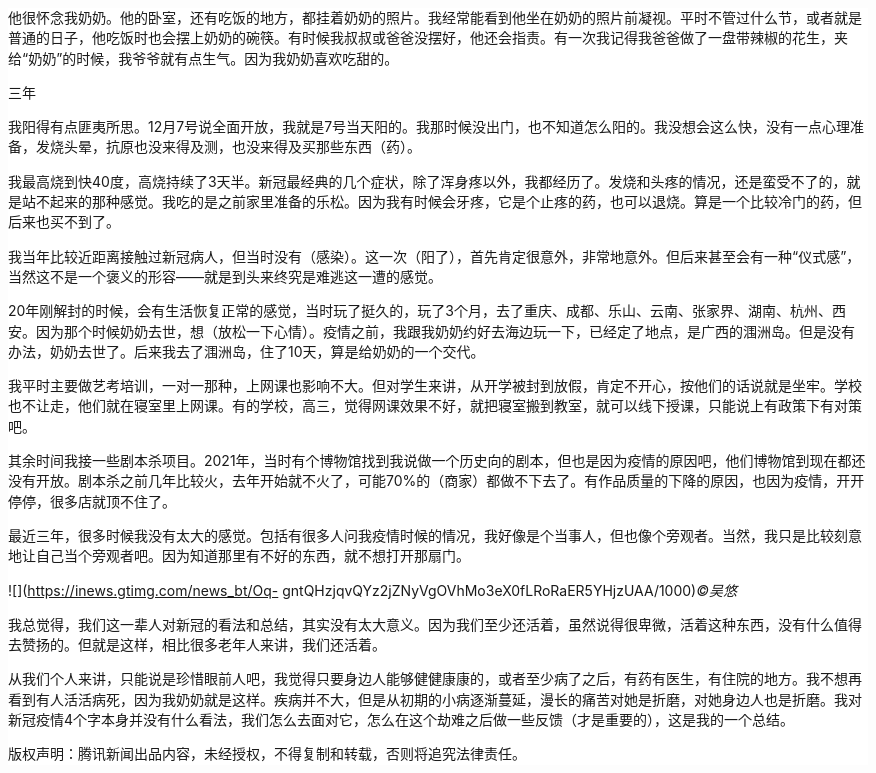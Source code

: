 他很怀念我奶奶。他的卧室，还有吃饭的地方，都挂着奶奶的照片。我经常能看到他坐在奶奶的照片前凝视。平时不管过什么节，或者就是普通的日子，他吃饭时也会摆上奶奶的碗筷。有时候我叔叔或爸爸没摆好，他还会指责。有一次我记得我爸爸做了一盘带辣椒的花生，夹给“奶奶”的时候，我爷爷就有点生气。因为我奶奶喜欢吃甜的。

三年

我阳得有点匪夷所思。12月7号说全面开放，我就是7号当天阳的。我那时候没出门，也不知道怎么阳的。我没想会这么快，没有一点心理准备，发烧头晕，抗原也没来得及测，也没来得及买那些东西（药）。

我最高烧到快40度，高烧持续了3天半。新冠最经典的几个症状，除了浑身疼以外，我都经历了。发烧和头疼的情况，还是蛮受不了的，就是站不起来的那种感觉。我吃的是之前家里准备的乐松。因为我有时候会牙疼，它是个止疼的药，也可以退烧。算是一个比较冷门的药，但后来也买不到了。

我当年比较近距离接触过新冠病人，但当时没有（感染）。这一次（阳了），首先肯定很意外，非常地意外。但后来甚至会有一种“仪式感”，当然这不是一个褒义的形容——就是到头来终究是难逃这一遭的感觉。

20年刚解封的时候，会有生活恢复正常的感觉，当时玩了挺久的，玩了3个月，去了重庆、成都、乐山、云南、张家界、湖南、杭州、西安。因为那个时候奶奶去世，想（放松一下心情）。疫情之前，我跟我奶奶约好去海边玩一下，已经定了地点，是广西的涠洲岛。但是没有办法，奶奶去世了。后来我去了涠洲岛，住了10天，算是给奶奶的一个交代。

我平时主要做艺考培训，一对一那种，上网课也影响不大。但对学生来讲，从开学被封到放假，肯定不开心，按他们的话说就是坐牢。学校也不让走，他们就在寝室里上网课。有的学校，高三，觉得网课效果不好，就把寝室搬到教室，就可以线下授课，只能说上有政策下有对策吧。

其余时间我接一些剧本杀项目。2021年，当时有个博物馆找到我说做一个历史向的剧本，但也是因为疫情的原因吧，他们博物馆到现在都还没有开放。剧本杀之前几年比较火，去年开始就不火了，可能70%的（商家）都做不下去了。有作品质量的下降的原因，也因为疫情，开开停停，很多店就顶不住了。

最近三年，很多时候我没有太大的感觉。包括有很多人问我疫情时候的情况，我好像是个当事人，但也像个旁观者。当然，我只是比较刻意地让自己当个旁观者吧。因为知道那里有不好的东西，就不想打开那扇门。

![](https://inews.gtimg.com/news_bt/Oq-
gntQHzjqvQYz2jZNyVgOVhMo3eX0fLRoRaER5YHjzUAA/1000)_©吴悠_

我总觉得，我们这一辈人对新冠的看法和总结，其实没有太大意义。因为我们至少还活着，虽然说得很卑微，活着这种东西，没有什么值得去赞扬的。但就是这样，相比很多老年人来讲，我们还活着。

从我们个人来讲，只能说是珍惜眼前人吧，我觉得只要身边人能够健健康康的，或者至少病了之后，有药有医生，有住院的地方。我不想再看到有人活活病死，因为我奶奶就是这样。疾病并不大，但是从初期的小病逐渐蔓延，漫长的痛苦对她是折磨，对她身边人也是折磨。我对新冠疫情4个字本身并没有什么看法，我们怎么去面对它，怎么在这个劫难之后做一些反馈（才是重要的），这是我的一个总结。

版权声明：腾讯新闻出品内容，未经授权，不得复制和转载，否则将追究法律责任。

